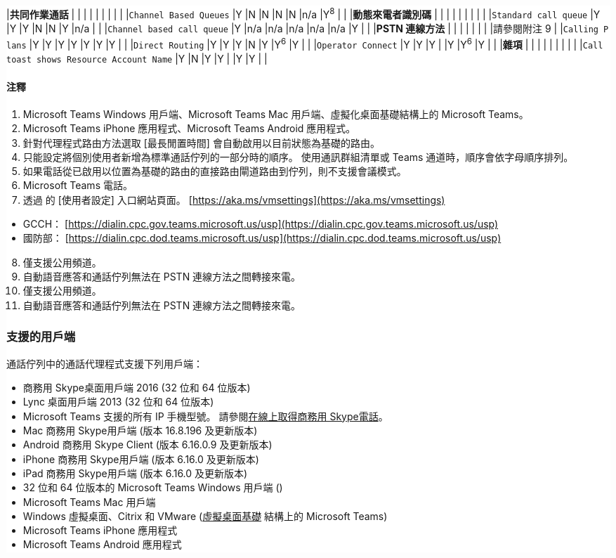 |**共同作業通話**        |                          |          |                |     |          |                      |                          |   |
|`Channel Based Queues`             |Y                       |N         |N               |N    |N         |n/a                   |Y<sup>8</sup>             |   |
|**動態來電者識別碼**            |                          |          |                |     |          |                      |                          |   |
|`Standard call queue`            |Y                         |Y         |Y               |N    |N         |Y                     |n/a                       |   |
|`Channel based call queue`       |Y                         |n/a       |n/a             |n/a  |n/a       |n/a                   |Y                         |   |
|**PSTN 連線方法**    |                          |          |                |     |          |                      |                          |請參閱附注 9   |
|`Calling Plans`                  |Y                         |Y         |Y               |Y    |Y         |Y                     |Y                         |   |
|`Direct Routing`                 |Y                         |Y         |Y               |N    |Y         |Y<sup>6</sup>         |Y                         |   |
|`Operator Connect`               |Y                         |Y         |Y               |     |Y         |Y<sup>6</sup>         |Y                         |   |
|**雜項**                |                          |          |                |     |          |                      |                          |   |
|`Call toast shows Resource Account Name` |Y                 |N         |Y               |Y    |          |Y                     |Y                         |              |

#### <a name="notes"></a>注釋

1. Microsoft Teams Windows 用戶端、Microsoft Teams Mac 用戶端、虛擬化桌面基礎結構上的 Microsoft Teams。
2. Microsoft Teams iPhone 應用程式、Microsoft Teams Android 應用程式。
3. 針對代理程式路由方法選取 [最長閒置時間] 會自動啟用以目前狀態為基礎的路由。
4. 只能設定將個別使用者新增為標準通話佇列的一部分時的順序。 使用通訊群組清單或 Teams 通道時，順序會依字母順序排列。
5. 如果電話從已啟用以位置為基礎的路由的直接路由閘道路由到佇列，則不支援會議模式。
6. Microsoft Teams 電話。
7. 透過 的 [使用者設定] 入口網站頁面。 [https://aka.ms/vmsettings](https://aka.ms/vmsettings)
- GCCH： [https://dialin.cpc.gov.teams.microsoft.us/usp](https://dialin.cpc.gov.teams.microsoft.us/usp)
- 國防部： [https://dialin.cpc.dod.teams.microsoft.us/usp](https://dialin.cpc.dod.teams.microsoft.us/usp)
8. 僅支援公用頻道。
9. 自動語音應答和通話佇列無法在 PSTN 連線方法之間轉接來電。
8. 僅支援公用頻道。
9. 自動語音應答和通話佇列無法在 PSTN 連線方法之間轉接來電。

### <a name="supported-clients"></a>支援的用戶端

通話佇列中的通話代理程式支援下列用戶端：

- 商務用 Skype桌面用戶端 2016 (32 位和 64 位版本) 
- Lync 桌面用戶端 2013 (32 位和 64 位版本) 
- Microsoft Teams 支援的所有 IP 手機型號。 請參閱[在線上取得商務用 Skype電話](/skypeforbusiness/what-is-phone-system-in-office-365/getting-phones-for-skype-for-business-online/getting-phones-for-skype-for-business-online)。
- Mac 商務用 Skype用戶端 (版本 16.8.196 及更新版本) 
- Android 商務用 Skype Client (版本 6.16.0.9 及更新版本) 
- iPhone 商務用 Skype用戶端 (版本 6.16.0 及更新版本) 
- iPad 商務用 Skype用戶端 (版本 6.16.0 及更新版本) 
- 32 位和 64 位版本的 Microsoft Teams Windows 用戶端 () 
- Microsoft Teams Mac 用戶端
- Windows 虛擬桌面、Citrix 和 VMware ([虛擬桌面基礎](teams-for-vdi.md) 結構上的 Microsoft Teams) 
- Microsoft Teams iPhone 應用程式
- Microsoft Teams Android 應用程式
